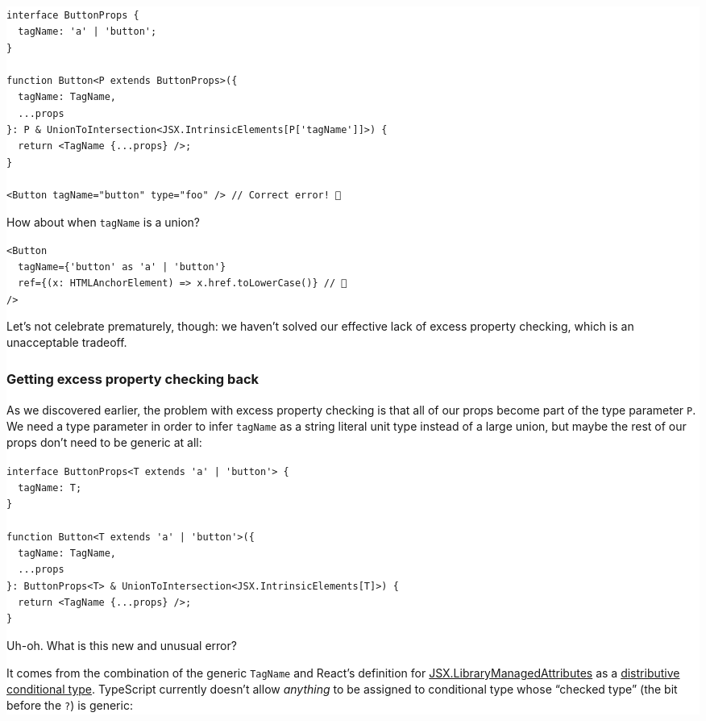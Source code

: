 
```tsx
interface ButtonProps {
  tagName: 'a' | 'button';
}

function Button<P extends ButtonProps>({
  tagName: TagName,
  ...props
}: P & UnionToIntersection<JSX.IntrinsicElements[P['tagName']]>) {
  return <TagName {...props} />;
}

<Button tagName="button" type="foo" /> // Correct error! 🎉
```

How about when `tagName` is a union?


```tsx
<Button
  tagName={'button' as 'a' | 'button'}
  ref={(x: HTMLAnchorElement) => x.href.toLowerCase()} // 🎉
/>
```

Let’s not celebrate prematurely, though: we haven’t solved our effective lack of excess property checking, which is an unacceptable tradeoff.

### Getting excess property checking back

As we discovered earlier, the problem with excess property checking is that all of our props become part of the type parameter `P`. We need a type parameter in order to infer `tagName` as a string literal unit type instead of a large union, but maybe the rest of our props don’t need to be generic at all:

```tsx
interface ButtonProps<T extends 'a' | 'button'> {
  tagName: T;
}

function Button<T extends 'a' | 'button'>({
  tagName: TagName,
  ...props
}: ButtonProps<T> & UnionToIntersection<JSX.IntrinsicElements[T]>) {
  return <TagName {...props} />;
}
```

Uh-oh. What is this new and unusual error?

It comes from the combination of the generic `TagName` and React’s definition for [JSX.LibraryManagedAttributes](https://github.com/DefinitelyTyped/DefinitelyTyped/blob/e4a0d4f532b177fc800e8ade7f1b39e9879d4b3c/types/react/index.d.ts#L2817-L2821) as a [distributive conditional type](https://www.typescriptlang.org/docs/handbook/release-notes/typescript-2-8.html#distributive-conditional-types). TypeScript currently doesn’t allow _anything_ to be assigned to conditional type whose “checked type” (the bit before the `?`) is generic:
